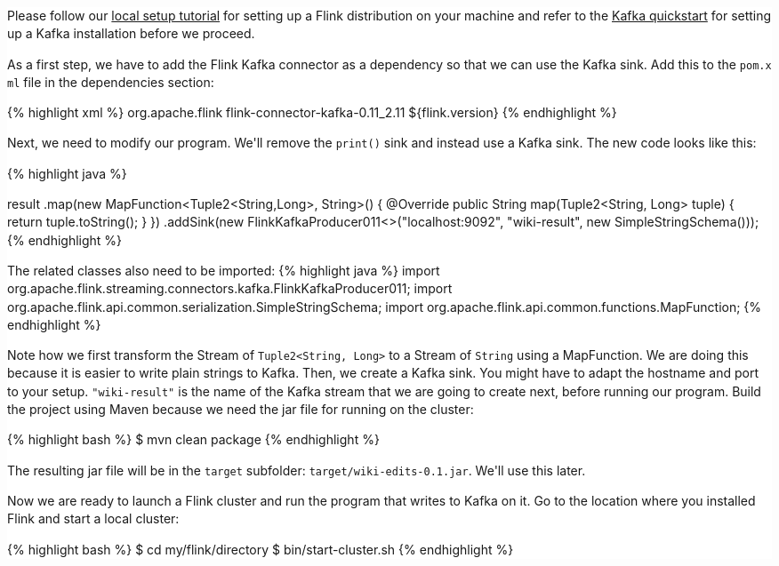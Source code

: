 Please follow our [local setup tutorial](local_setup.html) for setting up a Flink distribution
on your machine and refer to the [Kafka quickstart](https://kafka.apache.org/0110/documentation.html#quickstart)
for setting up a Kafka installation before we proceed.

As a first step, we have to add the Flink Kafka connector as a dependency so that we can
use the Kafka sink. Add this to the `pom.xml` file in the dependencies section:

{% highlight xml %}
<dependency>
    <groupId>org.apache.flink</groupId>
    <artifactId>flink-connector-kafka-0.11_2.11</artifactId>
    <version>${flink.version}</version>
</dependency>
{% endhighlight %}

Next, we need to modify our program. We'll remove the `print()` sink and instead use a
Kafka sink. The new code looks like this:

{% highlight java %}

result
    .map(new MapFunction<Tuple2<String,Long>, String>() {
        @Override
        public String map(Tuple2<String, Long> tuple) {
            return tuple.toString();
        }
    })
    .addSink(new FlinkKafkaProducer011<>("localhost:9092", "wiki-result", new SimpleStringSchema()));
{% endhighlight %}

The related classes also need to be imported:
{% highlight java %}
import org.apache.flink.streaming.connectors.kafka.FlinkKafkaProducer011;
import org.apache.flink.api.common.serialization.SimpleStringSchema;
import org.apache.flink.api.common.functions.MapFunction;
{% endhighlight %}

Note how we first transform the Stream of `Tuple2<String, Long>` to a Stream of `String` using
a MapFunction. We are doing this because it is easier to write plain strings to Kafka. Then,
we create a Kafka sink. You might have to adapt the hostname and port to your setup. `"wiki-result"`
is the name of the Kafka stream that we are going to create next, before running our program.
Build the project using Maven because we need the jar file for running on the cluster:

{% highlight bash %}
$ mvn clean package
{% endhighlight %}

The resulting jar file will be in the `target` subfolder: `target/wiki-edits-0.1.jar`. We'll use
this later.

Now we are ready to launch a Flink cluster and run the program that writes to Kafka on it. Go
to the location where you installed Flink and start a local cluster:

{% highlight bash %}
$ cd my/flink/directory
$ bin/start-cluster.sh
{% endhighlight %}
